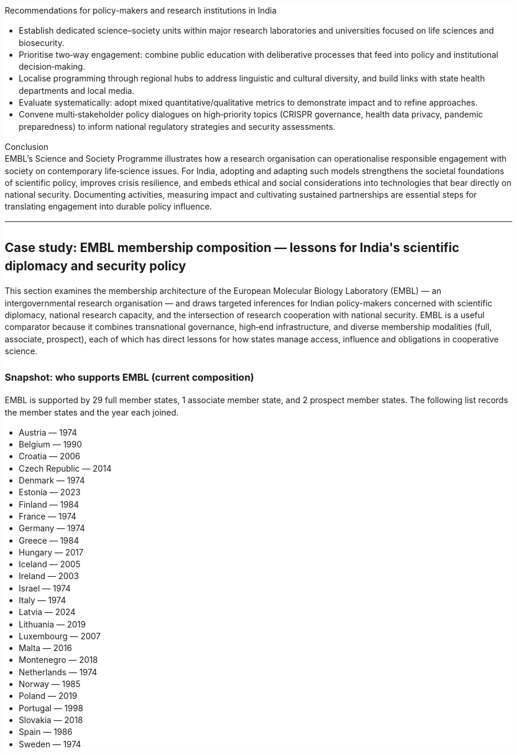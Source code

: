 Recommendations for policy-makers and research institutions in India  
- Establish dedicated science–society units within major research laboratories and universities focused on life sciences and biosecurity.  
- Prioritise two‑way engagement: combine public education with deliberative processes that feed into policy and institutional decision‑making.  
- Localise programming through regional hubs to address linguistic and cultural diversity, and build links with state health departments and local media.  
- Evaluate systematically: adopt mixed quantitative/qualitative metrics to demonstrate impact and to refine approaches.  
- Convene multi‑stakeholder policy dialogues on high‑priority topics (CRISPR governance, health data privacy, pandemic preparedness) to inform national regulatory strategies and security assessments.

Conclusion  
EMBL’s Science and Society Programme illustrates how a research organisation can operationalise responsible engagement with society on contemporary life‑science issues. For India, adopting and adapting such models strengthens the societal foundations of scientific policy, improves crisis resilience, and embeds ethical and social considerations into technologies that bear directly on national security. Documenting activities, measuring impact and cultivating sustained partnerships are essential steps for translating engagement into durable policy influence.

---

## Case study: EMBL membership composition — lessons for India's scientific diplomacy and security policy

This section examines the membership architecture of the European Molecular Biology Laboratory (EMBL) — an intergovernmental research organisation — and draws targeted inferences for Indian policy-makers concerned with scientific diplomacy, national research capacity, and the intersection of research cooperation with national security. EMBL is a useful comparator because it combines transnational governance, high‑end infrastructure, and diverse membership modalities (full, associate, prospect), each of which has direct lessons for how states manage access, influence and obligations in cooperative science.

### Snapshot: who supports EMBL (current composition)
EMBL is supported by 29 full member states, 1 associate member state, and 2 prospect member states. The following list records the member states and the year each joined.

- Austria — 1974  
- Belgium — 1990  
- Croatia — 2006  
- Czech Republic — 2014  
- Denmark — 1974  
- Estonia — 2023  
- Finland — 1984  
- France — 1974  
- Germany — 1974  
- Greece — 1984  
- Hungary — 2017  
- Iceland — 2005  
- Ireland — 2003  
- Israel — 1974  
- Italy — 1974  
- Latvia — 2024  
- Lithuania — 2019  
- Luxembourg — 2007  
- Malta — 2016  
- Montenegro — 2018  
- Netherlands — 1974  
- Norway — 1985  
- Poland — 2019  
- Portugal — 1998  
- Slovakia — 2018  
- Spain — 1986  
- Sweden — 1974  